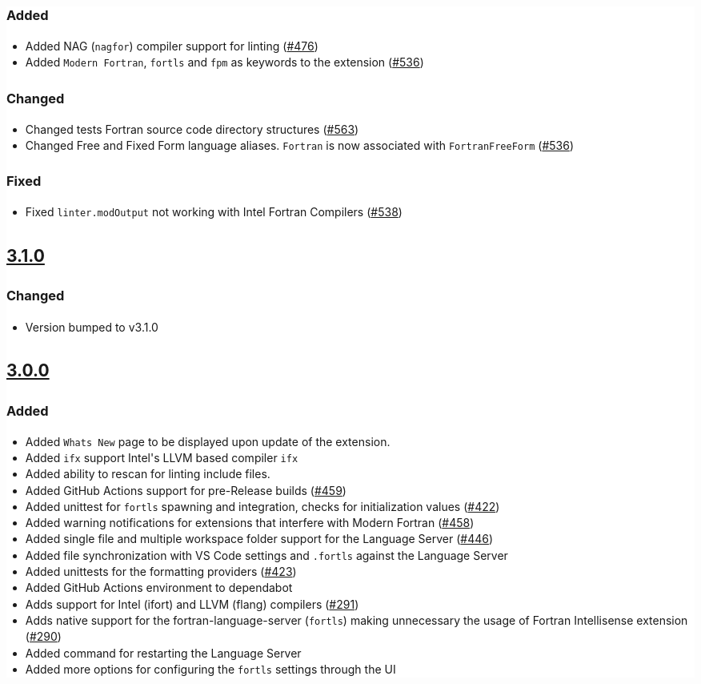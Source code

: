 ### Added

- Added NAG (`nagfor`) compiler support for linting
  ([#476](https://github.com/fortran-lang/vscode-fortran-support/issues/476))
- Added `Modern Fortran`, `fortls` and `fpm` as keywords to the extension
  ([#536](https://github.com/fortran-lang/vscode-fortran-support/issues/536))

### Changed

- Changed tests Fortran source code directory structures
  ([#563](https://github.com/fortran-lang/vscode-fortran-support/pull/563))
- Changed Free and Fixed Form language aliases. `Fortran` is now associated with `FortranFreeForm`
  ([#536](https://github.com/fortran-lang/vscode-fortran-support/issues/536))

### Fixed

- Fixed `linter.modOutput` not working with Intel Fortran Compilers
  ([#538](https://github.com/fortran-lang/vscode-fortran-support/issues/538))

## [3.1.0]

### Changed

- Version bumped to v3.1.0

## [3.0.0]

### Added

- Added `Whats New` page to be displayed upon update of the extension.
- Added `ifx` support Intel's LLVM based compiler `ifx`
- Added ability to rescan for linting include files.
- Added GitHub Actions support for pre-Release builds
  ([#459](https://github.com/fortran-lang/vscode-fortran-support/issues/459))
- Added unittest for `fortls` spawning and integration, checks for initialization values
  ([#422](https://github.com/fortran-lang/vscode-fortran-support/issues/422))
- Added warning notifications for extensions that interfere with Modern Fortran
  ([#458](https://github.com/fortran-lang/vscode-fortran-support/issues/458))
- Added single file and multiple workspace folder support for the Language Server
  ([#446](https://github.com/fortran-lang/vscode-fortran-support/issues/446))
- Added file synchronization with VS Code settings and `.fortls` against the Language Server
- Added unittests for the formatting providers
  ([#423](https://github.com/fortran-lang/vscode-fortran-support/issues/423))
- Added GitHub Actions environment to dependabot
- Adds support for Intel (ifort) and LLVM (flang) compilers
  ([#291](https://github.com/fortran-lang/vscode-fortran-support/issues/291))
- Adds native support for the fortran-language-server (`fortls`) making
  unnecessary the usage of Fortran Intellisense extension
  ([#290](https://github.com/fortran-lang/vscode-fortran-support/issues/290))
- Added command for restarting the Language Server
- Added more options for configuring the `fortls` settings through the UI


[unreleased]: https://github.com/fortran-lang/vscode-fortran-support/compare/v3.0....HEAD
[3.2.0]: https://github.com/fortran-lang/vscode-fortran-support/compare/v3.1.0...v3.2.0
[3.1.0]: https://github.com/fortran-lang/vscode-fortran-support/compare/v3.0.0...v3.1.0
[3.0.0]: https://github.com/fortran-lang/vscode-fortran-support/compare/v2.6.2...v3.0.0
[2.6.2]: https://github.com/fortran-lang/vscode-fortran-support/compare/v2.6.1...v2.6.2
[2.6.1]: https://github.com/fortran-lang/vscode-fortran-support/compare/v2.6.0...v2.6.1
[2.6.0]: https://github.com/fortran-lang/vscode-fortran-support/compare/v2.5.0...v2.6.0
[2.5.0]: https://github.com/fortran-lang/vscode-fortran-support/compare/v2.4.3...v2.5.0
[2.4.3]: https://github.com/fortran-lang/vscode-fortran-support/compare/v2.4.2...v2.4.3
[2.4.2]: https://github.com/fortran-lang/vscode-fortran-support/compare/v2.4.1...v2.4.2
[2.4.1]: https://github.com/fortran-lang/vscode-fortran-support/compare/v2.4.0...v2.4.1
[2.4.0]: https://github.com/fortran-lang/vscode-fortran-support/compare/v2.3.0...v2.4.0
[2.3.0]: https://github.com/fortran-lang/vscode-fortran-support/compare/v2.2.2...v2.3.0
[2.2.2]: https://github.com/fortran-lang/vscode-fortran-support/compare/2.2.1...v2.2.1
[2.2.1]: https://github.com/fortran-lang/vscode-fortran-support/compare/2.2.0...v2.2.1
[2.2.0]: https://github.com/fortran-lang/vscode-fortran-support/compare/2.1.0...v2.2.0
[2.1.0]: https://github.com/fortran-lang/vscode-fortran-support/compare/2.0.2...2.1.0
[2.0.2]: https://github.com/fortran-lang/vscode-fortran-support/compare/2.0.0...2.0.2
[2.0.0]: https://github.com/fortran-lang/vscode-fortran-support/compare/v1.3.0...v2.0.0
[1.3.0]: https://github.com/fortran-lang/vscode-fortran-support/compare/v1.2.0...v1.3.0
[1.2.0]: https://github.com/fortran-lang/vscode-fortran-support/compare/v1.1.0...v1.2.0
[1.1.0]: https://github.com/fortran-lang/vscode-fortran-support/compare/v1.0.0...v1.1.0
[1.0.0]: https://github.com/fortran-lang/vscode-fortran-support/compare/v0.6.3...v1.0.0
[0.6.3]: https://github.com/fortran-lang/vscode-fortran-support/compare/v0.6.1...v0.6.3
[0.6.1]: https://github.com/fortran-lang/vscode-fortran-support/compare/v0.6.0...v0.6.1
[0.6.0]: https://github.com/fortran-lang/vscode-fortran-support/compare/v0.4.5...v0.6.0
[0.4.5]: https://github.com/fortran-lang/vscode-fortran-support/compare/v0.4.4...v0.4.5
[0.4.4]: https://github.com/fortran-lang/vscode-fortran-support/compare/tag/v0.4.4